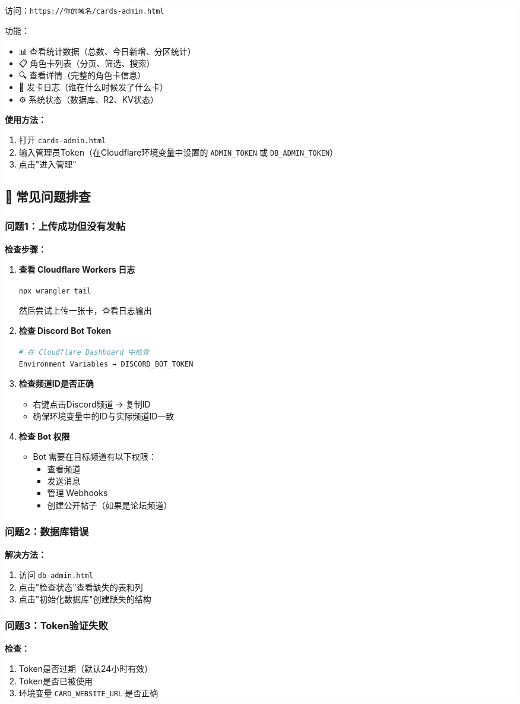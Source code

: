 访问：`https://你的域名/cards-admin.html`

功能：
- 📊 查看统计数据（总数、今日新增、分区统计）
- 📋 角色卡列表（分页、筛选、搜索）
- 🔍 查看详情（完整的角色卡信息）
- 📝 发卡日志（谁在什么时候发了什么卡）
- ⚙️ 系统状态（数据库、R2、KV状态）

**使用方法：**
1. 打开 `cards-admin.html`
2. 输入管理员Token（在Cloudflare环境变量中设置的 `ADMIN_TOKEN` 或 `DB_ADMIN_TOKEN`）
3. 点击"进入管理"

## 🐛 常见问题排查

### 问题1：上传成功但没有发帖

**检查步骤：**

1. **查看 Cloudflare Workers 日志**
   ```bash
   npx wrangler tail
   ```
   然后尝试上传一张卡，查看日志输出

2. **检查 Discord Bot Token**
   ```bash
   # 在 Cloudflare Dashboard 中检查
   Environment Variables → DISCORD_BOT_TOKEN
   ```

3. **检查频道ID是否正确**
   - 右键点击Discord频道 → 复制ID
   - 确保环境变量中的ID与实际频道ID一致

4. **检查 Bot 权限**
   - Bot 需要在目标频道有以下权限：
     - 查看频道
     - 发送消息
     - 管理 Webhooks
     - 创建公开帖子（如果是论坛频道）

### 问题2：数据库错误

**解决方法：**
1. 访问 `db-admin.html`
2. 点击"检查状态"查看缺失的表和列
3. 点击"初始化数据库"创建缺失的结构

### 问题3：Token验证失败

**检查：**
1. Token是否过期（默认24小时有效）
2. Token是否已被使用
3. 环境变量 `CARD_WEBSITE_URL` 是否正确
